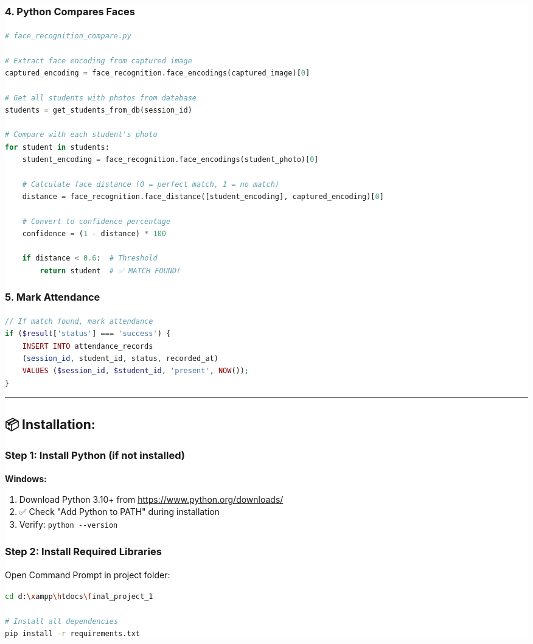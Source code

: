 ### **4. Python Compares Faces**
```python
# face_recognition_compare.py

# Extract face encoding from captured image
captured_encoding = face_recognition.face_encodings(captured_image)[0]

# Get all students with photos from database
students = get_students_from_db(session_id)

# Compare with each student's photo
for student in students:
    student_encoding = face_recognition.face_encodings(student_photo)[0]
    
    # Calculate face distance (0 = perfect match, 1 = no match)
    distance = face_recognition.face_distance([student_encoding], captured_encoding)[0]
    
    # Convert to confidence percentage
    confidence = (1 - distance) * 100
    
    if distance < 0.6:  # Threshold
        return student  # ✅ MATCH FOUND!
```

### **5. Mark Attendance**
```php
// If match found, mark attendance
if ($result['status'] === 'success') {
    INSERT INTO attendance_records 
    (session_id, student_id, status, recorded_at)
    VALUES ($session_id, $student_id, 'present', NOW());
}
```

---

## 📦 **Installation:**

### **Step 1: Install Python (if not installed)**

**Windows:**
1. Download Python 3.10+ from https://www.python.org/downloads/
2. ✅ Check "Add Python to PATH" during installation
3. Verify: `python --version`

### **Step 2: Install Required Libraries**

Open Command Prompt in project folder:

```bash
cd d:\xampp\htdocs\final_project_1

# Install all dependencies
pip install -r requirements.txt
```

